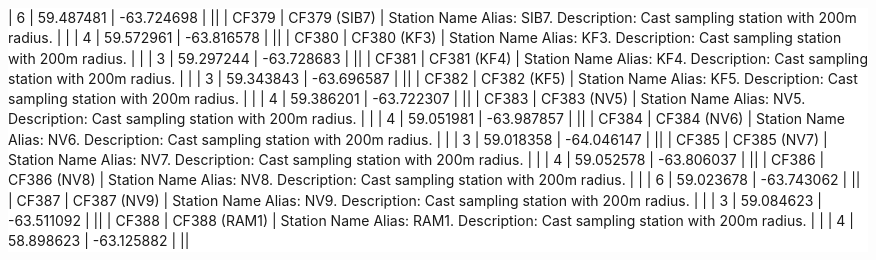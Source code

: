 |
6 | 59.487481 | -63.724698 | ||
| CF379 | CF379 (SIB7) | Station Name Alias: SIB7. Description: Cast sampling station with 200m radius. |
|
|
4 | 59.572961 | -63.816578 | ||
| CF380 | CF380 (KF3) | Station Name Alias: KF3. Description: Cast sampling station with 200m radius. |
|
|
3 | 59.297244 | -63.728683 | ||
| CF381 | CF381 (KF4) | Station Name Alias: KF4. Description: Cast sampling station with 200m radius. |
|
|
3 | 59.343843 | -63.696587 | ||
| CF382 | CF382 (KF5) | Station Name Alias: KF5. Description: Cast sampling station with 200m radius. |
|
|
4 | 59.386201 | -63.722307 | ||
| CF383 | CF383 (NV5) | Station Name Alias: NV5. Description: Cast sampling station with 200m radius. |
|
|
4 | 59.051981 | -63.987857 | ||
| CF384 | CF384 (NV6) | Station Name Alias: NV6. Description: Cast sampling station with 200m radius. |
|
|
3 | 59.018358 | -64.046147 | ||
| CF385 | CF385 (NV7) | Station Name Alias: NV7. Description: Cast sampling station with 200m radius. |
|
|
4 | 59.052578 | -63.806037 | ||
| CF386 | CF386 (NV8) | Station Name Alias: NV8. Description: Cast sampling station with 200m radius. |
|
|
6 | 59.023678 | -63.743062 | ||
| CF387 | CF387 (NV9) | Station Name Alias: NV9. Description: Cast sampling station with 200m radius. |
|
|
3 | 59.084623 | -63.511092 | ||
| CF388 | CF388 (RAM1) | Station Name Alias: RAM1. Description: Cast sampling station with 200m radius. |
|
|
4 | 58.898623 | -63.125882 | ||